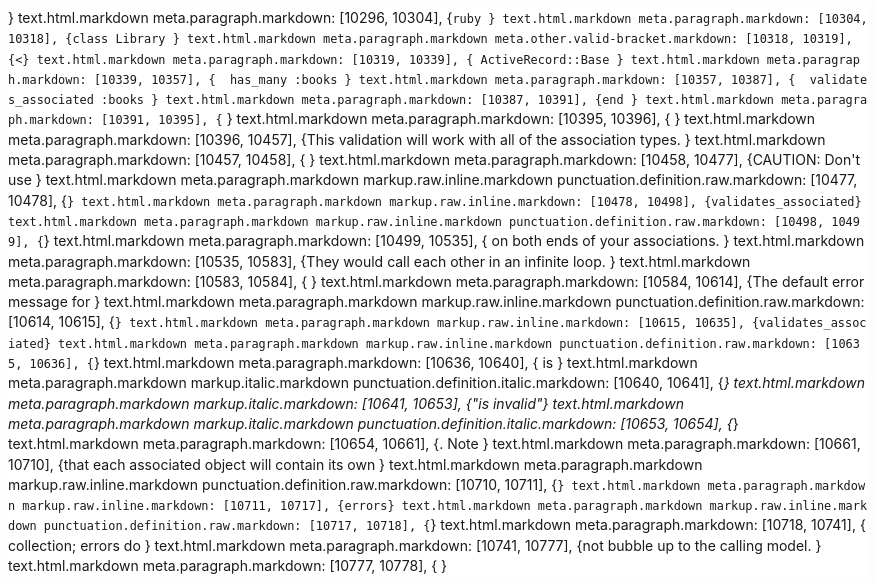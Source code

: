 }
text.html.markdown meta.paragraph.markdown: [10296, 10304], {```ruby
}
text.html.markdown meta.paragraph.markdown: [10304, 10318], {class Library }
text.html.markdown meta.paragraph.markdown meta.other.valid-bracket.markdown: [10318, 10319], {<}
text.html.markdown meta.paragraph.markdown: [10319, 10339], { ActiveRecord::Base
}
text.html.markdown meta.paragraph.markdown: [10339, 10357], {  has_many :books
}
text.html.markdown meta.paragraph.markdown: [10357, 10387], {  validates_associated :books
}
text.html.markdown meta.paragraph.markdown: [10387, 10391], {end
}
text.html.markdown meta.paragraph.markdown: [10391, 10395], {```
}
text.html.markdown meta.paragraph.markdown: [10395, 10396], {
}
text.html.markdown meta.paragraph.markdown: [10396, 10457], {This validation will work with all of the association types.
}
text.html.markdown meta.paragraph.markdown: [10457, 10458], {
}
text.html.markdown meta.paragraph.markdown: [10458, 10477], {CAUTION: Don't use }
text.html.markdown meta.paragraph.markdown markup.raw.inline.markdown punctuation.definition.raw.markdown: [10477, 10478], {`}
text.html.markdown meta.paragraph.markdown markup.raw.inline.markdown: [10478, 10498], {validates_associated}
text.html.markdown meta.paragraph.markdown markup.raw.inline.markdown punctuation.definition.raw.markdown: [10498, 10499], {`}
text.html.markdown meta.paragraph.markdown: [10499, 10535], { on both ends of your associations.
}
text.html.markdown meta.paragraph.markdown: [10535, 10583], {They would call each other in an infinite loop.
}
text.html.markdown meta.paragraph.markdown: [10583, 10584], {
}
text.html.markdown meta.paragraph.markdown: [10584, 10614], {The default error message for }
text.html.markdown meta.paragraph.markdown markup.raw.inline.markdown punctuation.definition.raw.markdown: [10614, 10615], {`}
text.html.markdown meta.paragraph.markdown markup.raw.inline.markdown: [10615, 10635], {validates_associated}
text.html.markdown meta.paragraph.markdown markup.raw.inline.markdown punctuation.definition.raw.markdown: [10635, 10636], {`}
text.html.markdown meta.paragraph.markdown: [10636, 10640], { is }
text.html.markdown meta.paragraph.markdown markup.italic.markdown punctuation.definition.italic.markdown: [10640, 10641], {_}
text.html.markdown meta.paragraph.markdown markup.italic.markdown: [10641, 10653], {"is invalid"}
text.html.markdown meta.paragraph.markdown markup.italic.markdown punctuation.definition.italic.markdown: [10653, 10654], {_}
text.html.markdown meta.paragraph.markdown: [10654, 10661], {. Note
}
text.html.markdown meta.paragraph.markdown: [10661, 10710], {that each associated object will contain its own }
text.html.markdown meta.paragraph.markdown markup.raw.inline.markdown punctuation.definition.raw.markdown: [10710, 10711], {`}
text.html.markdown meta.paragraph.markdown markup.raw.inline.markdown: [10711, 10717], {errors}
text.html.markdown meta.paragraph.markdown markup.raw.inline.markdown punctuation.definition.raw.markdown: [10717, 10718], {`}
text.html.markdown meta.paragraph.markdown: [10718, 10741], { collection; errors do
}
text.html.markdown meta.paragraph.markdown: [10741, 10777], {not bubble up to the calling model.
}
text.html.markdown meta.paragraph.markdown: [10777, 10778], {
}
